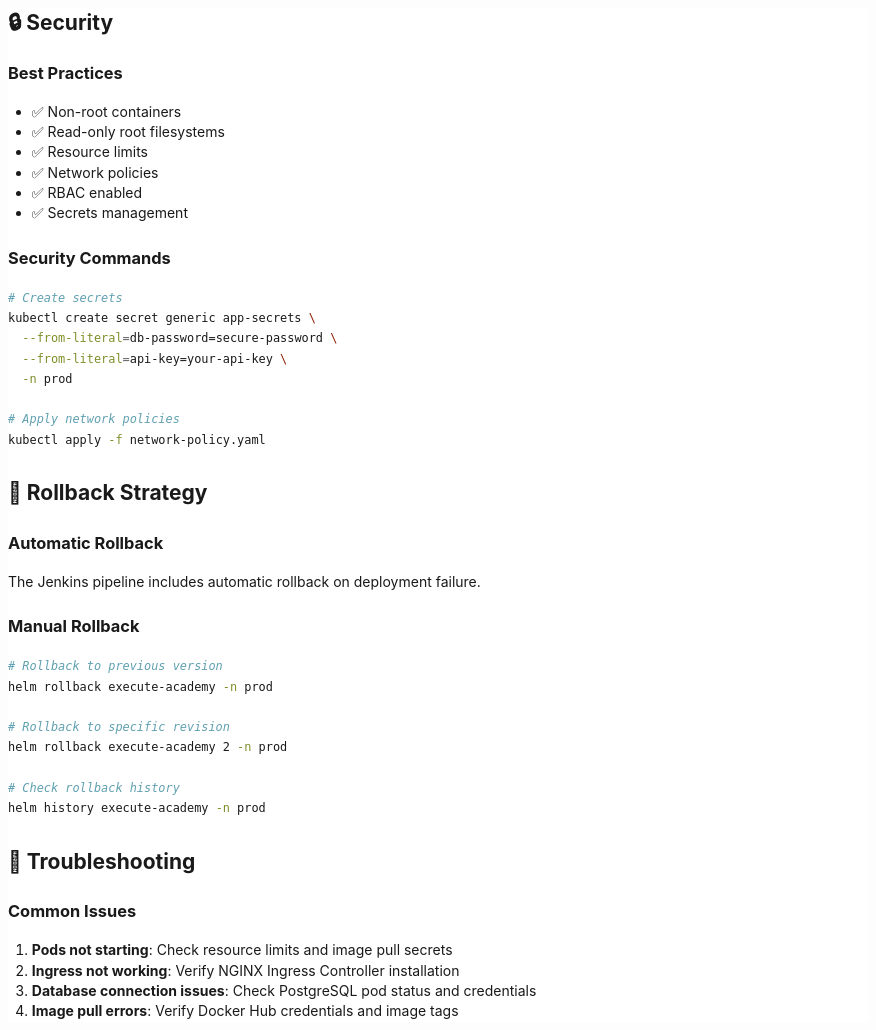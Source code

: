 ## 🔒 Security

### Best Practices

- ✅ Non-root containers
- ✅ Read-only root filesystems
- ✅ Resource limits
- ✅ Network policies
- ✅ RBAC enabled
- ✅ Secrets management

### Security Commands

```bash
# Create secrets
kubectl create secret generic app-secrets \
  --from-literal=db-password=secure-password \
  --from-literal=api-key=your-api-key \
  -n prod

# Apply network policies
kubectl apply -f network-policy.yaml
```

## 🔄 Rollback Strategy

### Automatic Rollback

The Jenkins pipeline includes automatic rollback on deployment failure.

### Manual Rollback

```bash
# Rollback to previous version
helm rollback execute-academy -n prod

# Rollback to specific revision
helm rollback execute-academy 2 -n prod

# Check rollback history
helm history execute-academy -n prod
```

## 🐛 Troubleshooting

### Common Issues

1. **Pods not starting**: Check resource limits and image pull secrets
2. **Ingress not working**: Verify NGINX Ingress Controller installation
3. **Database connection issues**: Check PostgreSQL pod status and credentials
4. **Image pull errors**: Verify Docker Hub credentials and image tags
